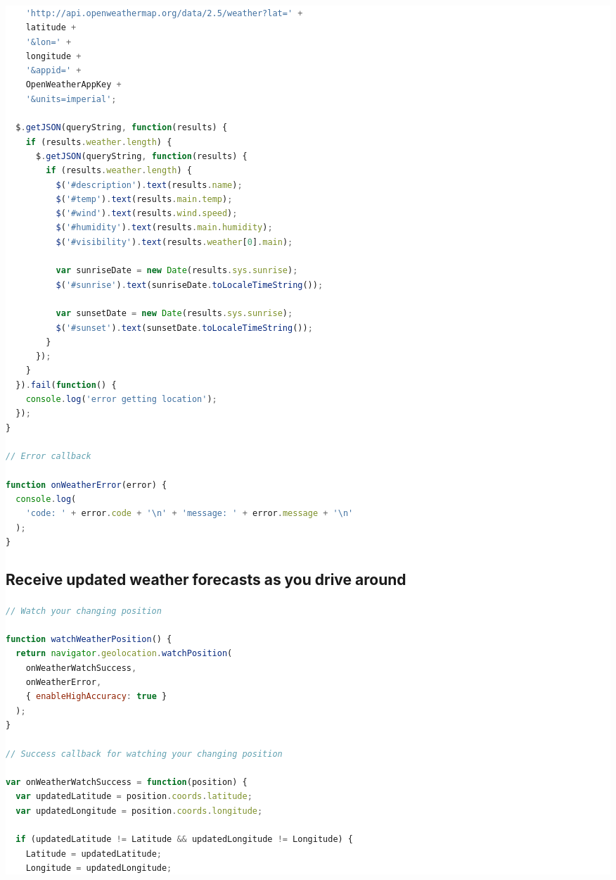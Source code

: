 ```javascript
    'http://api.openweathermap.org/data/2.5/weather?lat=' +
    latitude +
    '&lon=' +
    longitude +
    '&appid=' +
    OpenWeatherAppKey +
    '&units=imperial';

  $.getJSON(queryString, function(results) {
    if (results.weather.length) {
      $.getJSON(queryString, function(results) {
        if (results.weather.length) {
          $('#description').text(results.name);
          $('#temp').text(results.main.temp);
          $('#wind').text(results.wind.speed);
          $('#humidity').text(results.main.humidity);
          $('#visibility').text(results.weather[0].main);

          var sunriseDate = new Date(results.sys.sunrise);
          $('#sunrise').text(sunriseDate.toLocaleTimeString());

          var sunsetDate = new Date(results.sys.sunrise);
          $('#sunset').text(sunsetDate.toLocaleTimeString());
        }
      });
    }
  }).fail(function() {
    console.log('error getting location');
  });
}

// Error callback

function onWeatherError(error) {
  console.log(
    'code: ' + error.code + '\n' + 'message: ' + error.message + '\n'
  );
}
```

## <a id="receive"></a>Receive updated weather forecasts as you drive around

```javascript
// Watch your changing position

function watchWeatherPosition() {
  return navigator.geolocation.watchPosition(
    onWeatherWatchSuccess,
    onWeatherError,
    { enableHighAccuracy: true }
  );
}

// Success callback for watching your changing position

var onWeatherWatchSuccess = function(position) {
  var updatedLatitude = position.coords.latitude;
  var updatedLongitude = position.coords.longitude;

  if (updatedLatitude != Latitude && updatedLongitude != Longitude) {
    Latitude = updatedLatitude;
    Longitude = updatedLongitude;
```